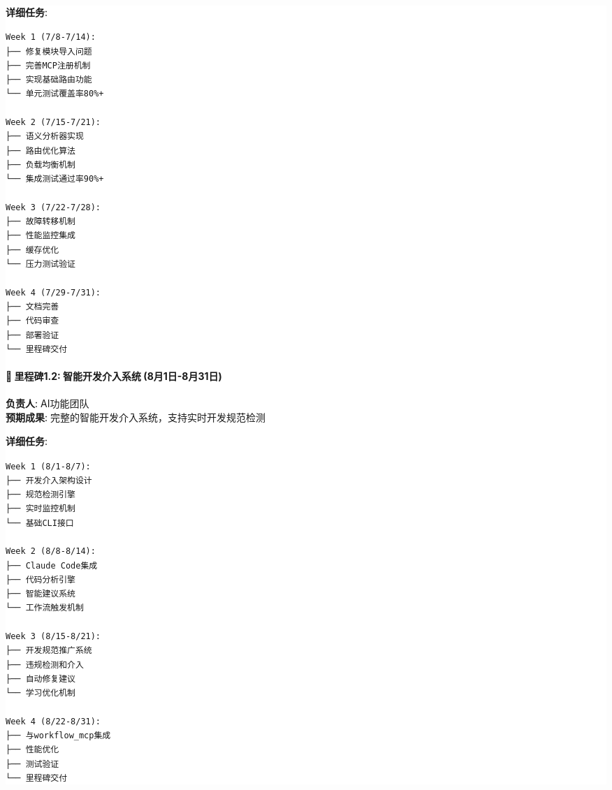 **详细任务**:
```
Week 1 (7/8-7/14):
├── 修复模块导入问题
├── 完善MCP注册机制  
├── 实现基础路由功能
└── 单元测试覆盖率80%+

Week 2 (7/15-7/21):
├── 语义分析器实现
├── 路由优化算法
├── 负载均衡机制
└── 集成测试通过率90%+

Week 3 (7/22-7/28):
├── 故障转移机制
├── 性能监控集成
├── 缓存优化
└── 压力测试验证

Week 4 (7/29-7/31):
├── 文档完善
├── 代码审查
├── 部署验证
└── 里程碑交付
```

#### 🎯 **里程碑1.2: 智能开发介入系统** (8月1日-8月31日)
**负责人**: AI功能团队  
**预期成果**: 完整的智能开发介入系统，支持实时开发规范检测

**详细任务**:
```
Week 1 (8/1-8/7):
├── 开发介入架构设计
├── 规范检测引擎
├── 实时监控机制
└── 基础CLI接口

Week 2 (8/8-8/14):
├── Claude Code集成
├── 代码分析引擎
├── 智能建议系统
└── 工作流触发机制

Week 3 (8/15-8/21):
├── 开发规范推广系统
├── 违规检测和介入
├── 自动修复建议
└── 学习优化机制

Week 4 (8/22-8/31):
├── 与workflow_mcp集成
├── 性能优化
├── 测试验证
└── 里程碑交付
```
